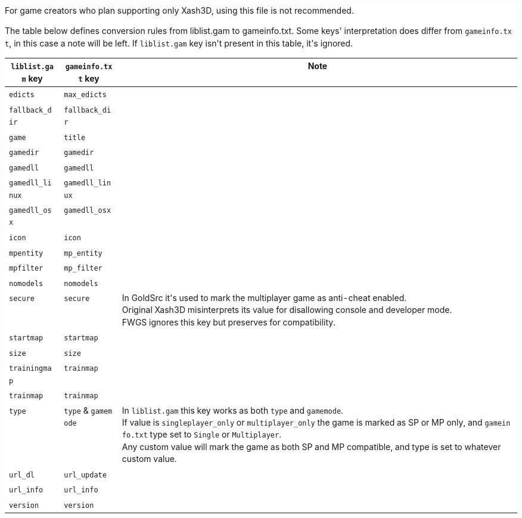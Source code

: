For game creators who plan supporting only Xash3D, using this file is not recommended.

The table below defines conversion rules from liblist.gam to gameinfo.txt. Some keys' interpretation does differ from `gameinfo.txt`, in this case a note will be left. If `liblist.gam` key isn't present in this table, it's ignored.

| `liblist.gam` key | `gameinfo.txt` key | Note |
| ----------------- | ------------------ | ---- |
| `edicts`          | `max_edicts`       |      |
| `fallback_dir`    | `fallback_dir`     |      |
| `game`            | `title`            |      |
| `gamedir`         | `gamedir`          |      |
| `gamedll`         | `gamedll`          |      |
| `gamedll_linux`   | `gamedll_linux`    |      |
| `gamedll_osx`     | `gamedll_osx`      |      |
| `icon`            | `icon`             |      |
| `mpentity`        | `mp_entity`        |      |
| `mpfilter`        | `mp_filter`        |      |
| `nomodels`        | `nomodels`         |      |
| `secure`          | `secure`           | In GoldSrc it's used to mark the multiplayer game as anti-cheat enabled.<br>Original Xash3D misinterprets its value for disallowing console and developer mode.<br>FWGS ignores this key but preserves for compatibility. |
| `startmap`        | `startmap`         |      |
| `size`            | `size`             |      |
| `trainingmap`     | `trainmap`         |      |
| `trainmap`        | `trainmap`         |      |
| `type`            | `type` & `gamemode`| In `liblist.gam` this key works as both `type` and `gamemode`.<br>If value is `singleplayer_only` or `multiplayer_only` the game is marked as SP or MP only, and `gameinfo.txt` type set to `Single` or `Multiplayer`.<br>Any custom value will mark the game as both SP and MP compatible, and type is set to whatever custom value. |
| `url_dl`          | `url_update`       |      |
| `url_info`        | `url_info`         |      |
| `version`         | `version`          |      |


